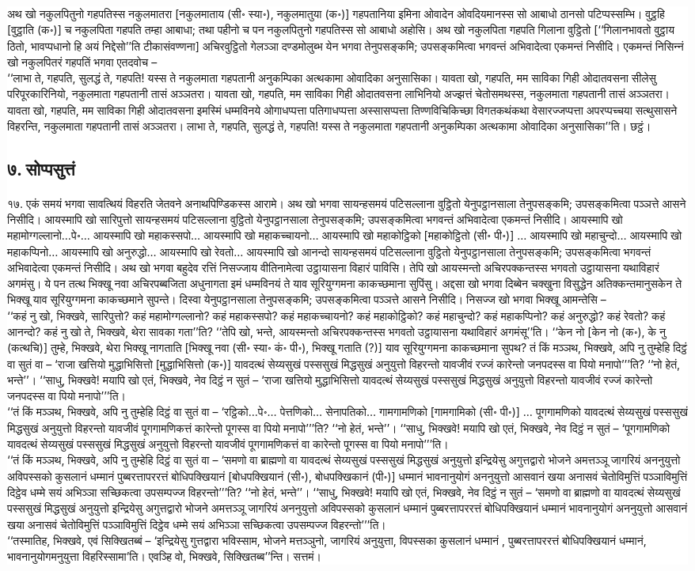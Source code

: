 अथ खो नकुलपितुनो गहपतिस्स नकुलमातरा [नकुलमाताय (सी॰ स्या॰), नकुलमातुया (क॰)] गहपतानिया इमिना ओवादेन ओवदियमानस्स सो आबाधो ठानसो पटिप्पस्सम्भि। वुट्ठहि [वुट्ठाति (क॰)] च नकुलपिता गहपति तम्हा आबाधा; तथा पहीनो च पन नकुलपितुनो गहपतिस्स सो आबाधो अहोसि। अथ खो नकुलपिता गहपति गिलाना वुट्ठितो [‘‘गिलानभावतो वुट्ठाय ठितो, भावप्पधानो हि अयं निद्देसो’’ति टीकासंवण्णना] अचिरवुट्ठितो गेलञ्‍ञा दण्डमोलुब्भ येन भगवा तेनुपसङ्कमि; उपसङ्कमित्वा भगवन्तं अभिवादेत्वा एकमन्तं निसीदि। एकमन्तं निसिन्‍नं खो नकुलपितरं गहपतिं भगवा एतदवोच –  
‘‘लाभा ते, गहपति, सुलद्धं ते, गहपति! यस्स ते नकुलमाता गहपतानी अनुकम्पिका अत्थकामा ओवादिका अनुसासिका। यावता खो, गहपति, मम साविका गिही ओदातवसना सीलेसु परिपूरकारिनियो, नकुलमाता गहपतानी तासं अञ्‍ञतरा। यावता खो, गहपति, मम साविका गिही ओदातवसना लाभिनियो अज्झत्तं चेतोसमथस्स, नकुलमाता गहपतानी तासं अञ्‍ञतरा। यावता खो, गहपति, मम साविका गिही ओदातवसना इमस्मिं धम्मविनये ओगाधप्पत्ता पतिगाधप्पत्ता अस्सासप्पत्ता तिण्णविचिकिच्छा विगतकथंकथा वेसारज्‍जप्पत्ता अपरप्पच्‍चया सत्थुसासने विहरन्ति, नकुलमाता गहपतानी तासं अञ्‍ञतरा। लाभा ते, गहपति, सुलद्धं ते, गहपति! यस्स ते नकुलमाता गहपतानी अनुकम्पिका अत्थकामा ओवादिका अनुसासिका’’ति। छट्ठं।  


## ७. सोप्पसुत्तं

१७. एकं समयं भगवा सावत्थियं विहरति जेतवने अनाथपिण्डिकस्स आरामे। अथ खो भगवा सायन्हसमयं पटिसल्‍लाना वुट्ठितो येनुपट्ठानसाला तेनुपसङ्कमि; उपसङ्कमित्वा पञ्‍ञत्ते आसने निसीदि। आयस्मापि खो सारिपुत्तो सायन्हसमयं पटिसल्‍लाना वुट्ठितो येनुपट्ठानसाला तेनुपसङ्कमि; उपसङ्कमित्वा भगवन्तं अभिवादेत्वा एकमन्तं निसीदि। आयस्मापि खो महामोग्गल्‍लानो…पे॰… आयस्मापि खो महाकस्सपो… आयस्मापि खो महाकच्‍चायनो… आयस्मापि खो महाकोट्ठिको [महाकोट्ठितो (सी॰ पी॰)] … आयस्मापि खो महाचुन्दो… आयस्मापि खो महाकप्पिनो… आयस्मापि खो अनुरुद्धो… आयस्मापि खो रेवतो… आयस्मापि खो आनन्दो सायन्हसमयं पटिसल्‍लाना वुट्ठितो येनुपट्ठानसाला तेनुपसङ्कमि; उपसङ्कमित्वा भगवन्तं अभिवादेत्वा एकमन्तं निसीदि। अथ खो भगवा बहुदेव रत्तिं निसज्‍जाय वीतिनामेत्वा उट्ठायासना विहारं पाविसि। तेपि खो आयस्मन्तो अचिरपक्‍कन्तस्स भगवतो उट्ठायासना यथाविहारं अगमंसु। ये पन तत्थ भिक्खू नवा अचिरपब्बजिता अधुनागता इमं धम्मविनयं ते याव सूरियुग्गमना काकच्छमाना सुपिंसु। अद्दसा खो भगवा दिब्बेन चक्खुना विसुद्धेन अतिक्‍कन्तमानुसकेन ते भिक्खू याव सूरियुग्गमना काकच्छमाने सुपन्ते। दिस्वा येनुपट्ठानसाला तेनुपसङ्कमि; उपसङ्कमित्वा पञ्‍ञत्ते आसने निसीदि। निसज्‍ज खो भगवा भिक्खू आमन्तेसि –  
‘‘कहं नु खो, भिक्खवे, सारिपुत्तो? कहं महामोग्गल्‍लानो? कहं महाकस्सपो? कहं महाकच्‍चायनो? कहं महाकोट्ठिको? कहं महाचुन्दो? कहं महाकप्पिनो? कहं अनुरुद्धो? कहं रेवतो? कहं आनन्दो? कहं नु खो ते, भिक्खवे, थेरा सावका गता’’ति? ‘‘तेपि खो, भन्ते, आयस्मन्तो अचिरपक्‍कन्तस्स भगवतो उट्ठायासना यथाविहारं अगमंसू’’ति। ‘‘केन नो [केन नो (क॰), के नु (कत्थचि)] तुम्हे, भिक्खवे, थेरा भिक्खू नागताति [भिक्खू नवा (सी॰ स्या॰ कं॰ पी॰), भिक्खू गताति (?)] याव सूरियुग्गमना काकच्छमाना सुपथ? तं किं मञ्‍ञथ, भिक्खवे, अपि नु तुम्हेहि दिट्ठं वा सुतं वा – ‘राजा खत्तियो मुद्धाभिसित्तो [मुद्धाभिसित्तो (क॰)] यावदत्थं सेय्यसुखं पस्ससुखं मिद्धसुखं अनुयुत्तो विहरन्तो यावजीवं रज्‍जं कारेन्तो जनपदस्स वा पियो मनापो’’’ति? ‘‘नो हेतं, भन्ते’’। ‘‘साधु, भिक्खवे! मयापि खो एतं, भिक्खवे, नेव दिट्ठं न सुतं – ‘राजा खत्तियो मुद्धाभिसित्तो यावदत्थं सेय्यसुखं पस्ससुखं मिद्धसुखं अनुयुत्तो विहरन्तो यावजीवं रज्‍जं कारेन्तो जनपदस्स वा पियो मनापो’’’ति।  
‘‘तं किं मञ्‍ञथ, भिक्खवे, अपि नु तुम्हेहि दिट्ठं वा सुतं वा – ‘रट्ठिको…पे॰… पेत्तणिको… सेनापतिको… गामगामणिको [गामगामिको (सी॰ पी॰)] … पूगगामणिको यावदत्थं सेय्यसुखं पस्ससुखं मिद्धसुखं अनुयुत्तो विहरन्तो यावजीवं पूगगामणिकत्तं कारेन्तो पूगस्स वा पियो मनापो’’’ति? ‘‘नो हेतं, भन्ते’’। ‘‘साधु, भिक्खवे! मयापि खो एतं, भिक्खवे, नेव दिट्ठं न सुतं – ‘पूगगामणिको यावदत्थं सेय्यसुखं पस्ससुखं मिद्धसुखं अनुयुत्तो विहरन्तो यावजीवं पूगगामणिकत्तं वा कारेन्तो पूगस्स वा पियो मनापो’’’ति।  
‘‘तं किं मञ्‍ञथ, भिक्खवे, अपि नु तुम्हेहि दिट्ठं वा सुतं वा – ‘समणो वा ब्राह्मणो वा यावदत्थं सेय्यसुखं पस्ससुखं मिद्धसुखं अनुयुत्तो इन्द्रियेसु अगुत्तद्वारो भोजने अमत्तञ्‍ञू जागरियं अननुयुत्तो अविपस्सको कुसलानं धम्मानं पुब्बरत्तापररत्तं बोधिपक्खियानं [बोधपक्खियानं (सी॰), बोधपक्खिकानं (पी॰)] धम्मानं भावनानुयोगं अननुयुत्तो आसवानं खया अनासवं चेतोविमुत्तिं पञ्‍ञाविमुत्तिं दिट्ठेव धम्मे सयं अभिञ्‍ञा सच्छिकत्वा उपसम्पज्‍ज विहरन्तो’’’ति? ‘‘नो हेतं, भन्ते’’। ‘‘साधु, भिक्खवे! मयापि खो एतं, भिक्खवे, नेव दिट्ठं न सुतं – ‘समणो वा ब्राह्मणो वा यावदत्थं सेय्यसुखं पस्ससुखं मिद्धसुखं अनुयुत्तो इन्द्रियेसु अगुत्तद्वारो भोजने अमत्तञ्‍ञू जागरियं अननुयुत्तो अविपस्सको कुसलानं धम्मानं पुब्बरत्तापररत्तं बोधिपक्खियानं धम्मानं भावनानुयोगं अननुयुत्तो आसवानं खया अनासवं चेतोविमुत्तिं पञ्‍ञाविमुत्तिं दिट्ठेव धम्मे सयं अभिञ्‍ञा सच्छिकत्वा उपसम्पज्‍ज विहरन्तो’’’ति।  
‘‘तस्मातिह, भिक्खवे, एवं सिक्खितब्बं – ‘इन्द्रियेसु गुत्तद्वारा भविस्साम, भोजने मत्तञ्‍ञुनो, जागरियं अनुयुत्ता, विपस्सका कुसलानं धम्मानं , पुब्बरत्तापररत्तं बोधिपक्खियानं धम्मानं, भावनानुयोगमनुयुत्ता विहरिस्सामा’ति। एवञ्हि वो, भिक्खवे, सिक्खितब्ब’’न्ति। सत्तमं।  
